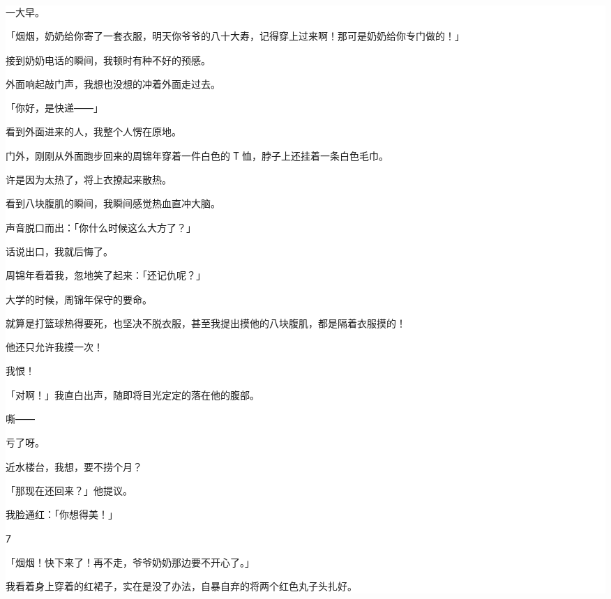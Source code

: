 一大早。


「烟烟，奶奶给你寄了一套衣服，明天你爷爷的八十大寿，记得穿上过来啊！那可是奶奶给你专门做的！」


接到奶奶电话的瞬间，我顿时有种不好的预感。


外面响起敲门声，我想也没想的冲着外面走过去。


「你好，是快递——」


看到外面进来的人，我整个人愣在原地。


门外，刚刚从外面跑步回来的周锦年穿着一件白色的 T 恤，脖子上还挂着一条白色毛巾。


许是因为太热了，将上衣撩起来散热。


看到八块腹肌的瞬间，我瞬间感觉热血直冲大脑。


声音脱口而出：「你什么时候这么大方了？」


话说出口，我就后悔了。


周锦年看着我，忽地笑了起来：「还记仇呢？」


大学的时候，周锦年保守的要命。


就算是打篮球热得要死，也坚决不脱衣服，甚至我提出摸他的八块腹肌，都是隔着衣服摸的！


他还只允许我摸一次！


我恨！


「对啊！」我直白出声，随即将目光定定的落在他的腹部。


嘶——


亏了呀。


近水楼台，我想，要不捞个月？


「那现在还回来？」他提议。


我脸通红：「你想得美！」


7


「烟烟！快下来了！再不走，爷爷奶奶那边要不开心了。」


我看着身上穿着的红裙子，实在是没了办法，自暴自弃的将两个红色丸子头扎好。
